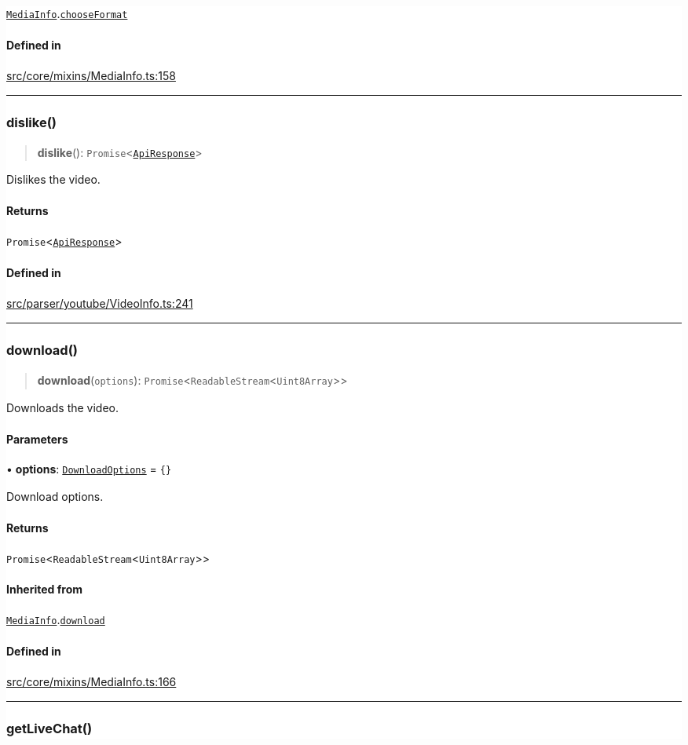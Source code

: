 [`MediaInfo`](../../Mixins/classes/MediaInfo.md).[`chooseFormat`](../../Mixins/classes/MediaInfo.md#chooseformat)

#### Defined in

[src/core/mixins/MediaInfo.ts:158](https://github.com/LuanRT/YouTube.js/blob/e54e499ff553dab51e6d9d1aebc090b50fec29ba/src/core/mixins/MediaInfo.ts#L158)

***

### dislike()

> **dislike**(): `Promise`\<[`ApiResponse`](../../../interfaces/ApiResponse.md)\>

Dislikes the video.

#### Returns

`Promise`\<[`ApiResponse`](../../../interfaces/ApiResponse.md)\>

#### Defined in

[src/parser/youtube/VideoInfo.ts:241](https://github.com/LuanRT/YouTube.js/blob/e54e499ff553dab51e6d9d1aebc090b50fec29ba/src/parser/youtube/VideoInfo.ts#L241)

***

### download()

> **download**(`options`): `Promise`\<`ReadableStream`\<`Uint8Array`\>\>

Downloads the video.

#### Parameters

• **options**: [`DownloadOptions`](../../Types/interfaces/DownloadOptions.md) = `{}`

Download options.

#### Returns

`Promise`\<`ReadableStream`\<`Uint8Array`\>\>

#### Inherited from

[`MediaInfo`](../../Mixins/classes/MediaInfo.md).[`download`](../../Mixins/classes/MediaInfo.md#download)

#### Defined in

[src/core/mixins/MediaInfo.ts:166](https://github.com/LuanRT/YouTube.js/blob/e54e499ff553dab51e6d9d1aebc090b50fec29ba/src/core/mixins/MediaInfo.ts#L166)

***

### getLiveChat()
